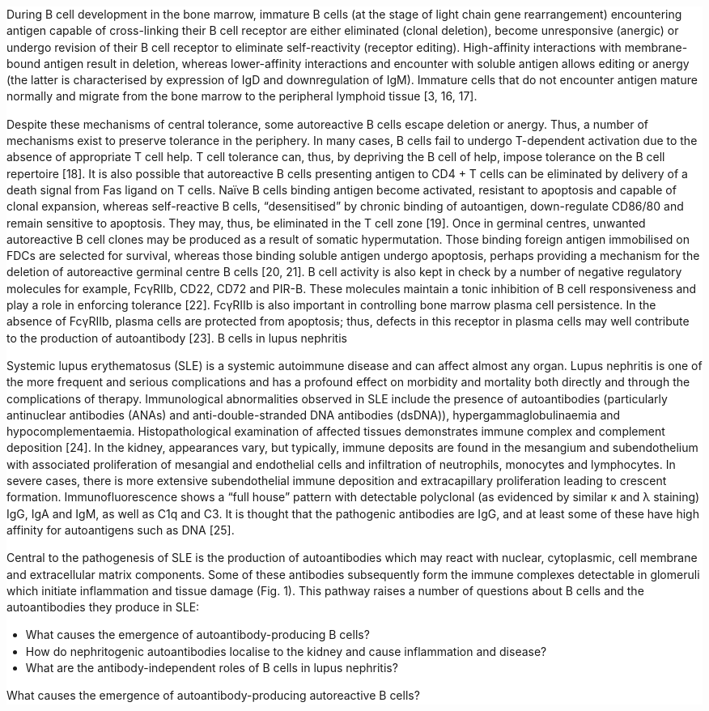 During B cell development in the bone marrow, immature B cells (at the stage of light chain gene rearrangement) encountering antigen capable of cross-linking their B cell receptor are either eliminated (clonal deletion), become unresponsive (anergic) or undergo revision of their B cell receptor to eliminate self-reactivity (receptor editing). High-affinity interactions with membrane-bound antigen result in deletion, whereas lower-affinity interactions and encounter with soluble antigen allows editing or anergy (the latter is characterised by expression of IgD and downregulation of IgM). Immature cells that do not encounter antigen mature normally and migrate from the bone marrow to the peripheral lymphoid tissue [3, 16, 17].

Despite these mechanisms of central tolerance, some autoreactive B cells escape deletion or anergy. Thus, a number of mechanisms exist to preserve tolerance in the periphery. In many cases, B cells fail to undergo T-dependent activation due to the absence of appropriate T cell help. T cell tolerance can, thus, by depriving the B cell of help, impose tolerance on the B cell repertoire [18]. It is also possible that autoreactive B cells presenting antigen to CD4 + T cells can be eliminated by delivery of a death signal from Fas ligand on T cells. Naïve B cells binding antigen become activated, resistant to apoptosis and capable of clonal expansion, whereas self-reactive B cells, “desensitised” by chronic binding of autoantigen, down-regulate CD86/80 and remain sensitive to apoptosis. They may, thus, be eliminated in the T cell zone [19]. Once in germinal centres, unwanted autoreactive B cell clones may be produced as a result of somatic hypermutation. Those binding foreign antigen immobilised on FDCs are selected for survival, whereas those binding soluble antigen undergo apoptosis, perhaps providing a mechanism for the deletion of autoreactive germinal centre B cells [20, 21]. B cell activity is also kept in check by a number of negative regulatory molecules for example, FcγRIIb, CD22, CD72 and PIR-B. These molecules maintain a tonic inhibition of B cell responsiveness and play a role in enforcing tolerance [22]. FcγRIIb is also important in controlling bone marrow plasma cell persistence. In the absence of FcγRIIb, plasma cells are protected from apoptosis; thus, defects in this receptor in plasma cells may well contribute to the production of autoantibody [23].
B cells in lupus nephritis

Systemic lupus erythematosus (SLE) is a systemic autoimmune disease and can affect almost any organ. Lupus nephritis is one of the more frequent and serious complications and has a profound effect on morbidity and mortality both directly and through the complications of therapy. Immunological abnormalities observed in SLE include the presence of autoantibodies (particularly antinuclear antibodies (ANAs) and anti-double-stranded DNA antibodies (dsDNA)), hypergammaglobulinaemia and hypocomplementaemia. Histopathological examination of affected tissues demonstrates immune complex and complement deposition [24]. In the kidney, appearances vary, but typically, immune deposits are found in the mesangium and subendothelium with associated proliferation of mesangial and endothelial cells and infiltration of neutrophils, monocytes and lymphocytes. In severe cases, there is more extensive subendothelial immune deposition and extracapillary proliferation leading to crescent formation. Immunofluorescence shows a “full house” pattern with detectable polyclonal (as evidenced by similar κ and λ staining) IgG, IgA and IgM, as well as C1q and C3. It is thought that the pathogenic antibodies are IgG, and at least some of these have high affinity for autoantigens such as DNA [25].

Central to the pathogenesis of SLE is the production of autoantibodies which may react with nuclear, cytoplasmic, cell membrane and extracellular matrix components. Some of these antibodies subsequently form the immune complexes detectable in glomeruli which initiate inflammation and tissue damage (Fig. 1). This pathway raises a number of questions about B cells and the autoantibodies they produce in SLE:

- What causes the emergence of autoantibody-producing B cells?
- How do nephritogenic autoantibodies localise to the kidney and cause inflammation and disease?
- What are the antibody-independent roles of B cells in lupus nephritis?

What causes the emergence of autoantibody-producing autoreactive B cells?
